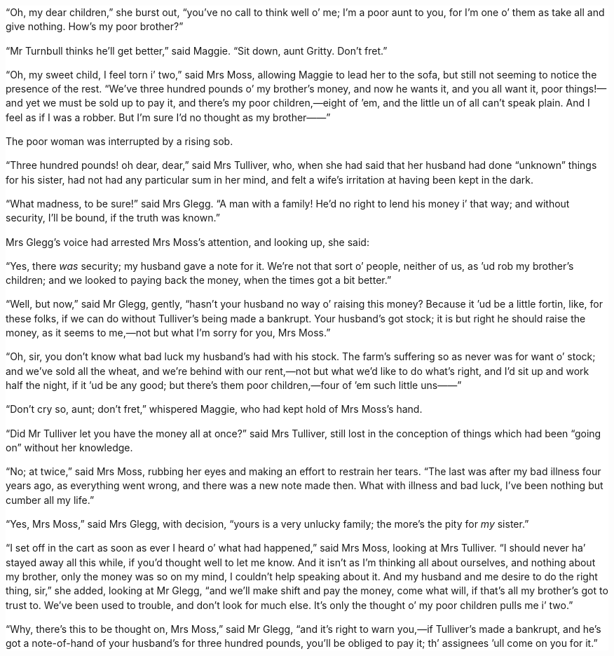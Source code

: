   “Oh, my dear children,” she burst out, “you’ve no call to think well o’ me; I’m a poor aunt to you, for I’m one o’ them as take all and give nothing. How’s my poor brother?” 

  “Mr Turnbull thinks he’ll get better,” said Maggie. “Sit down, aunt Gritty. Don’t fret.” 

  “Oh, my sweet child, I feel torn i’ two,” said Mrs Moss, allowing Maggie to lead her to the sofa, but still not seeming to notice the presence of the rest. “We’ve three hundred pounds o’ my brother’s money, and now he wants it, and you all want it, poor things!—and yet we must be sold up to pay it, and there’s my poor children,—eight of ’em, and the little un of all can’t speak plain. And I feel as if I was a robber. But I’m sure I’d no thought as my brother——” 

  The poor woman was interrupted by a rising sob. 

  “Three hundred pounds! oh dear, dear,” said Mrs Tulliver, who, when she had said that her husband had done “unknown” things for his sister, had not had any particular sum in her mind, and felt a wife’s irritation at having been kept in the dark. 

  “What madness, to be sure!” said Mrs Glegg. “A man with a family! He’d no right to lend his money i’ that way; and without security, I’ll be bound, if the truth was known.” 

  Mrs Glegg’s voice had arrested Mrs Moss’s attention, and looking up, she said: 

  “Yes, there _was_ security; my husband gave a note for it. We’re not that sort o’ people, neither of us, as ’ud rob my brother’s children; and we looked to paying back the money, when the times got a bit better.” 

  “Well, but now,” said Mr Glegg, gently, “hasn’t your husband no way o’ raising this money? Because it ’ud be a little fortin, like, for these folks, if we can do without Tulliver’s being made a bankrupt. Your husband’s got stock; it is but right he should raise the money, as it seems to me,—not but what I’m sorry for you, Mrs Moss.” 

  “Oh, sir, you don’t know what bad luck my husband’s had with his stock. The farm’s suffering so as never was for want o’ stock; and we’ve sold all the wheat, and we’re behind with our rent,—not but what we’d like to do what’s right, and I’d sit up and work half the night, if it ’ud be any good; but there’s them poor children,—four of ’em such little uns——” 

  “Don’t cry so, aunt; don’t fret,” whispered Maggie, who had kept hold of Mrs Moss’s hand. 

  “Did Mr Tulliver let you have the money all at once?” said Mrs Tulliver, still lost in the conception of things which had been “going on” without her knowledge. 

  “No; at twice,” said Mrs Moss, rubbing her eyes and making an effort to restrain her tears. “The last was after my bad illness four years ago, as everything went wrong, and there was a new note made then. What with illness and bad luck, I’ve been nothing but cumber all my life.” 

  “Yes, Mrs Moss,” said Mrs Glegg, with decision, “yours is a very unlucky family; the more’s the pity for _my_ sister.” 

  “I set off in the cart as soon as ever I heard o’ what had happened,” said Mrs Moss, looking at Mrs Tulliver. “I should never ha’ stayed away all this while, if you’d thought well to let me know. And it isn’t as I’m thinking all about ourselves, and nothing about my brother, only the money was so on my mind, I couldn’t help speaking about it. And my husband and me desire to do the right thing, sir,” she added, looking at Mr Glegg, “and we’ll make shift and pay the money, come what will, if that’s all my brother’s got to trust to. We’ve been used to trouble, and don’t look for much else. It’s only the thought o’ my poor children pulls me i’ two.” 

  “Why, there’s this to be thought on, Mrs Moss,” said Mr Glegg, “and it’s right to warn you,—if Tulliver’s made a bankrupt, and he’s got a note-of-hand of your husband’s for three hundred pounds, you’ll be obliged to pay it; th’ assignees ’ull come on you for it.” 
